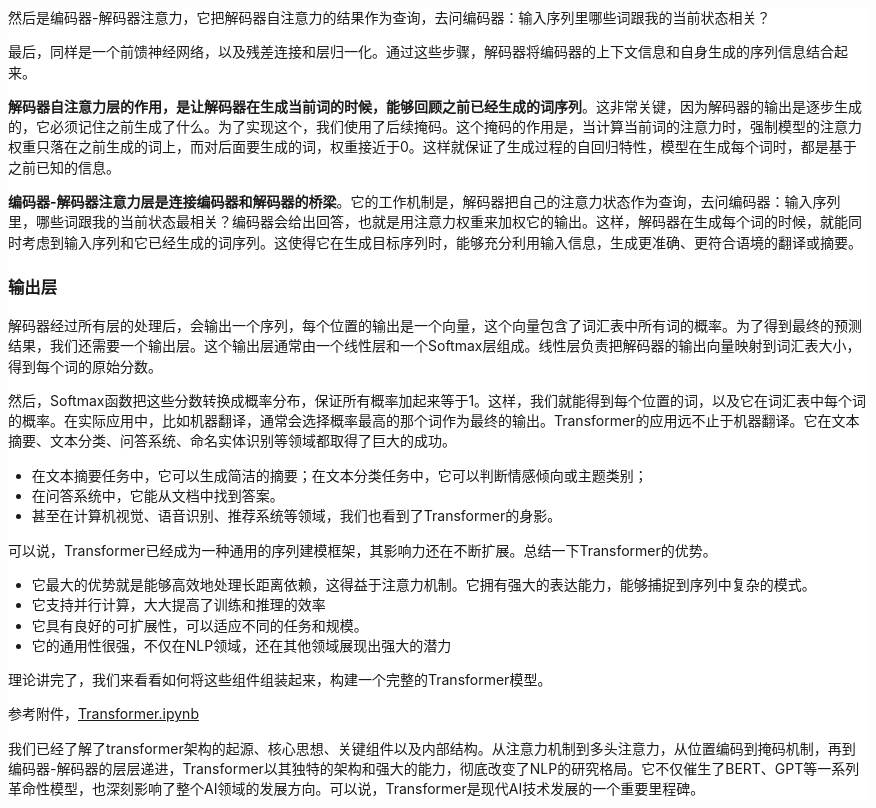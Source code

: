 然后是编码器-解码器注意力，它把解码器自注意力的结果作为查询，去问编码器：输入序列里哪些词跟我的当前状态相关？

最后，同样是一个前馈神经网络，以及残差连接和层归一化。通过这些步骤，解码器将编码器的上下文信息和自身生成的序列信息结合起来。

**解码器自注意力层的作用，是让解码器在生成当前词的时候，能够回顾之前已经生成的词序列**。这非常关键，因为解码器的输出是逐步生成的，它必须记住之前生成了什么。为了实现这个，我们使用了后续掩码。这个掩码的作用是，当计算当前词的注意力时，强制模型的注意力权重只落在之前生成的词上，而对后面要生成的词，权重接近于0。这样就保证了生成过程的自回归特性，模型在生成每个词时，都是基于之前已知的信息。

**编码器-解码器注意力层是连接编码器和解码器的桥梁**。它的工作机制是，解码器把自己的注意力状态作为查询，去问编码器：输入序列里，哪些词跟我的当前状态最相关？编码器会给出回答，也就是用注意力权重来加权它的输出。这样，解码器在生成每个词的时候，就能同时考虑到输入序列和它已经生成的词序列。这使得它在生成目标序列时，能够充分利用输入信息，生成更准确、更符合语境的翻译或摘要。

### 输出层

解码器经过所有层的处理后，会输出一个序列，每个位置的输出是一个向量，这个向量包含了词汇表中所有词的概率。为了得到最终的预测结果，我们还需要一个输出层。这个输出层通常由一个线性层和一个Softmax层组成。线性层负责把解码器的输出向量映射到词汇表大小，得到每个词的原始分数。

然后，Softmax函数把这些分数转换成概率分布，保证所有概率加起来等于1。这样，我们就能得到每个位置的词，以及它在词汇表中每个词的概率。在实际应用中，比如机器翻译，通常会选择概率最高的那个词作为最终的输出。Transformer的应用远不止于机器翻译。它在文本摘要、文本分类、问答系统、命名实体识别等领域都取得了巨大的成功。

- 在文本摘要任务中，它可以生成简洁的摘要；在文本分类任务中，它可以判断情感倾向或主题类别；
- 在问答系统中，它能从文档中找到答案。
- 甚至在计算机视觉、语音识别、推荐系统等领域，我们也看到了Transformer的身影。

可以说，Transformer已经成为一种通用的序列建模框架，其影响力还在不断扩展。总结一下Transformer的优势。

- 它最大的优势就是能够高效地处理长距离依赖，这得益于注意力机制。它拥有强大的表达能力，能够捕捉到序列中复杂的模式。
- 它支持并行计算，大大提高了训练和推理的效率
- 它具有良好的可扩展性，可以适应不同的任务和规模。
- 它的通用性很强，不仅在NLP领域，还在其他领域展现出强大的潜力

理论讲完了，我们来看看如何将这些组件组装起来，构建一个完整的Transformer模型。

参考附件，[Transformer.ipynb](Transformer.ipynb)

我们已经了解了transformer架构的起源、核心思想、关键组件以及内部结构。从注意力机制到多头注意力，从位置编码到掩码机制，再到编码器-解码器的层层递进，Transformer以其独特的架构和强大的能力，彻底改变了NLP的研究格局。它不仅催生了BERT、GPT等一系列革命性模型，也深刻影响了整个AI领域的发展方向。可以说，Transformer是现代AI技术发展的一个重要里程碑。